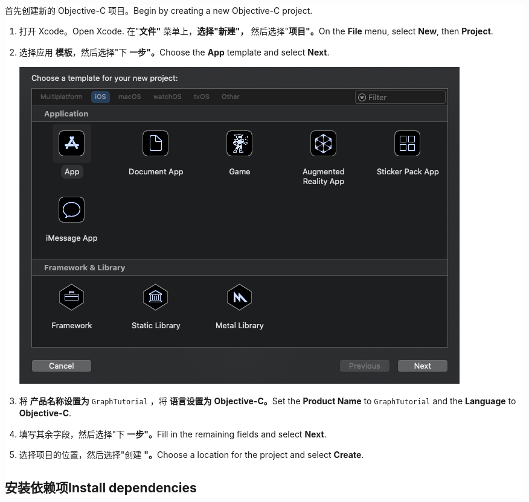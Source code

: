 

<span data-ttu-id="7af0a-101">首先创建新的 Objective-C 项目。</span><span class="sxs-lookup"><span data-stu-id="7af0a-101">Begin by creating a new Objective-C project.</span></span>

1. <span data-ttu-id="7af0a-102">打开 Xcode。</span><span class="sxs-lookup"><span data-stu-id="7af0a-102">Open Xcode.</span></span> <span data-ttu-id="7af0a-103">在"**文件"** 菜单上，**选择"新建"，** 然后选择"**项目"。**</span><span class="sxs-lookup"><span data-stu-id="7af0a-103">On the **File** menu, select **New**, then **Project**.</span></span>
1. <span data-ttu-id="7af0a-104">选择应用 **模板**，然后选择"下 **一步"。**</span><span class="sxs-lookup"><span data-stu-id="7af0a-104">Choose the **App** template and select **Next**.</span></span>

    ![Xcode 模板选择对话框的屏幕截图](./images/xcode-select-template.png)

1. <span data-ttu-id="7af0a-106">将 **产品名称设置为** `GraphTutorial` ，将 **语言设置为** **Objective-C。**</span><span class="sxs-lookup"><span data-stu-id="7af0a-106">Set the **Product Name** to `GraphTutorial` and the **Language** to **Objective-C**.</span></span>
1. <span data-ttu-id="7af0a-107">填写其余字段，然后选择"下 **一步"。**</span><span class="sxs-lookup"><span data-stu-id="7af0a-107">Fill in the remaining fields and select **Next**.</span></span>
1. <span data-ttu-id="7af0a-108">选择项目的位置，然后选择"创建 **"。**</span><span class="sxs-lookup"><span data-stu-id="7af0a-108">Choose a location for the project and select **Create**.</span></span>

## <a name="install-dependencies"></a><span data-ttu-id="7af0a-109">安装依赖项</span><span class="sxs-lookup"><span data-stu-id="7af0a-109">Install dependencies</span></span>
